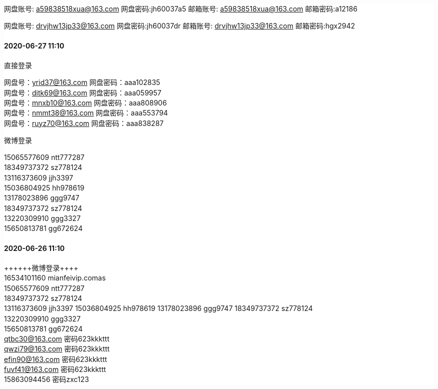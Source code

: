   
网盘账号: a59838518xua@163.com
网盘密码:jh60037a5
邮箱账号: a59838518xua@163.com
邮箱密码:a12186

  
网盘账号: drvjhw13jp33@163.com
网盘密码:jh60037dr
邮箱账号: drvjhw13jp33@163.com
邮箱密码:hgx2942
 
  



#### 2020-06-27  11:10  
直接登录

网盘号：yrid37@163.com 网盘密码：aaa102835  
网盘号：ditk69@163.com 网盘密码：aaa059957  
网盘号：mnxb10@163.com 网盘密码：aaa808906  
网盘号：nmmt38@163.com 网盘密码：aaa553794  
网盘号：ruyz70@163.com 网盘密码：aaa838287  
  
微博登录
 
15065577609    ntt777287  
18349737372   sz778124  
13116373609     jjh3397  
15036804925   hh978619  
13178023896   ggg9747  
18349737372   sz778124  
13220309910   ggg3327  
15650813781   gg672624  
  
  
 
#### 2020-06-26  11:10  
++++++微博登录++++  
16534101160 mianfeivip.comas  
15065577609    ntt777287   
18349737372   sz778124   
13116373609     jjh3397 
15036804925   hh978619 
13178023896   ggg9747 
18349737372   sz778124   
13220309910   ggg3327   
15650813781   gg672624   
qtbc30@163.com  密码623kkkttt   
qwzi79@163.com  密码623kkkttt   
efin90@163.com  密码623kkkttt   
fuvf41@163.com  密码623kkkttt   
15863094456  密码zxc123   
  
  
  
 